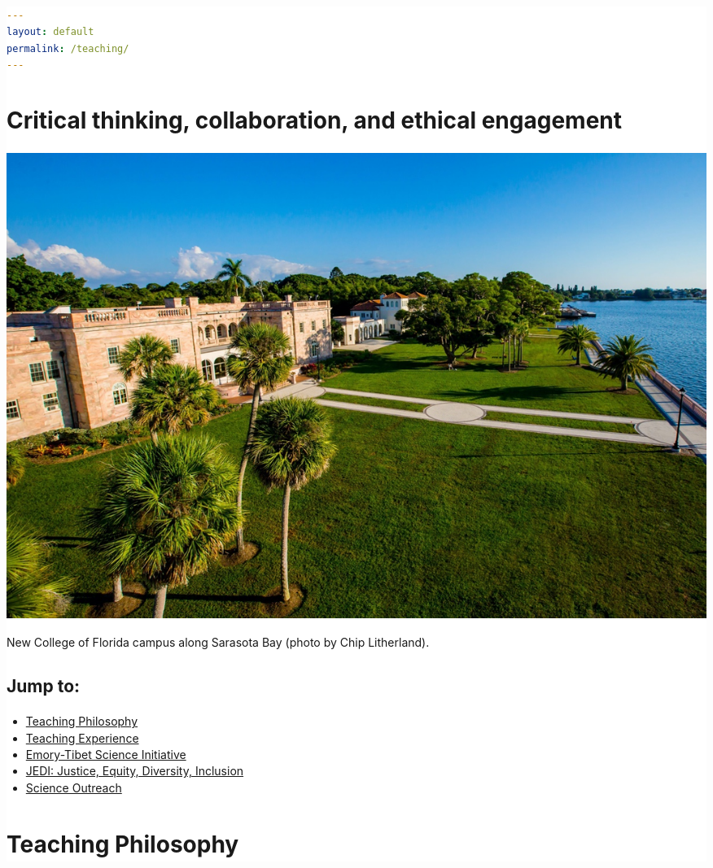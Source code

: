 ```yaml
---
layout: default
permalink: /teaching/
---
```


<div class="my-hero">
  <h1>Critical thinking, collaboration, and ethical engagement</h1>
  <p><img src="/assets/img/ncf.jpg"></p>
  <p>New College of Florida campus along Sarasota Bay (photo by Chip Litherland).</p>
</div>

## Jump to:
- [Teaching Philosophy](#philosophy)
- [Teaching Experience](#experience)
- [Emory-Tibet Science Initiative](#etsi)
- [JEDI: Justice, Equity, Diversity, Inclusion](#jedi)
- [Science Outreach](#outreach)

# <a id="philosophy"></a>Teaching Philosophy
